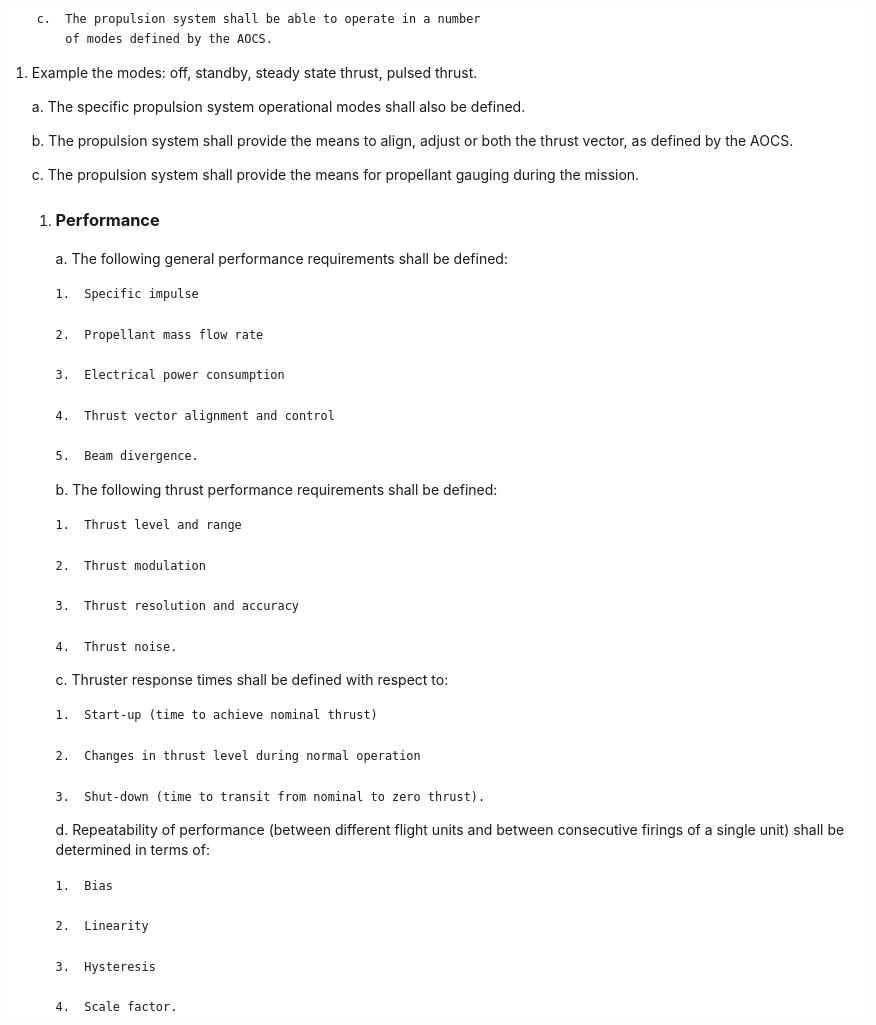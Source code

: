         c.  The propulsion system shall be able to operate in a number
            of modes defined by the AOCS.



1.  Example the modes: off, standby, steady state thrust, pulsed thrust.

    a.  The specific propulsion system operational modes shall also be
        defined.

    b.  The propulsion system shall provide the means to align, adjust
        or both the thrust vector, as defined by the AOCS.

    c.  The propulsion system shall provide the means for propellant
        gauging during the mission.

    <!-- -->

    1.  ### Performance

        a.  The following general performance requirements shall be
            defined:

            1.  Specific impulse

            2.  Propellant mass flow rate

            3.  Electrical power consumption

            4.  Thrust vector alignment and control

            5.  Beam divergence.

        b.  The following thrust performance requirements shall be
            defined:

            1.  Thrust level and range

            2.  Thrust modulation

            3.  Thrust resolution and accuracy

            4.  Thrust noise.

        c.  Thruster response times shall be defined with respect to:

            1.  Start-up (time to achieve nominal thrust)

            2.  Changes in thrust level during normal operation

            3.  Shut-down (time to transit from nominal to zero thrust).

        d.  Repeatability of performance (between different flight units
            and between consecutive firings of a single unit) shall be
            determined in terms of:

            1.  Bias

            2.  Linearity

            3.  Hysteresis

            4.  Scale factor.
